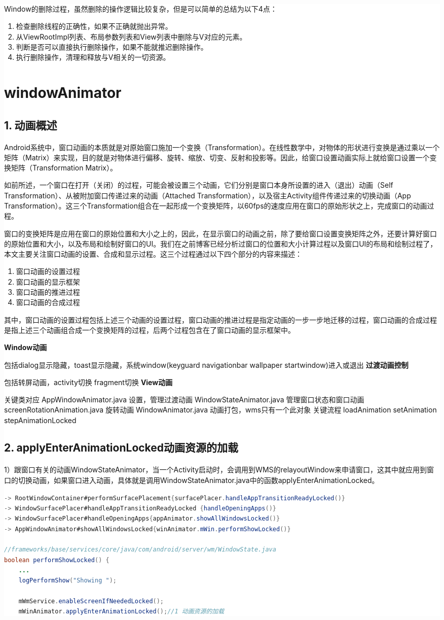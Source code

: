 

Window的删除过程，虽然删除的操作逻辑比较复杂，但是可以简单的总结为以下4点：

1. 检查删除线程的正确性，如果不正确就抛出异常。
2. 从ViewRootImpl列表、布局参数列表和View列表中删除与V对应的元素。
3. 判断是否可以直接执行删除操作，如果不能就推迟删除操作。
4. 执行删除操作，清理和释放与V相关的一切资源。



# windowAnimator

## 1. 动画概述

Android系统中，窗口动画的本质就是对原始窗口施加一个变换（Transformation）。在线性数学中，对物体的形状进行变换是通过乘以一个矩阵（Matrix）来实现，目的就是对物体进行偏移、旋转、缩放、切变、反射和投影等。因此，给窗口设置动画实际上就给窗口设置一个变换矩阵（Transformation Matrix）。

如前所述，一个窗口在打开（关闭）的过程，可能会被设置三个动画，它们分别是窗口本身所设置的进入（退出）动画（Self Transformation）、从被附加窗口传递过来的动画（Attached Transformation），以及宿主Activity组件传递过来的切换动画（App Transformation）。这三个Transformation组合在一起形成一个变换矩阵，以60fps的速度应用在窗口的原始形状之上，完成窗口的动画过程。

窗口的变换矩阵是应用在窗口的原始位置和大小之上的，因此，在显示窗口的动画之前，除了要给窗口设置变换矩阵之外，还要计算好窗口的原始位置和大小，以及布局和绘制好窗口的UI。我们在之前博客已经分析过窗口的位置和大小计算过程以及窗口UI的布局和绘制过程了，本文主要关注窗口动画的设置、合成和显示过程。这三个过程通过以下四个部分的内容来描述：

1. 窗口动画的设置过程
2. 窗口动画的显示框架
3. 窗口动画的推进过程
4. 窗口动画的合成过程

其中，窗口动画的设置过程包括上述三个动画的设置过程，窗口动画的推进过程是指定动画的一步一步地迁移的过程，窗口动画的合成过程是指上述三个动画组合成一个变换矩阵的过程，后两个过程包含在了窗口动画的显示框架中。

**Window动画**

包括dialog显示隐藏，toast显示隐藏，系统window(keyguard navigationbar wallpaper  startwindow)进入或退出
**过渡动画控制**

包括转屏动画，activity切换  fragment切换
**View动画**

关键类对应
AppWindowAnimator.java  设置，管理过渡动画
WindowStateAnimator.java  管理窗口状态和窗口动画
screenRotationAnimation.java  旋转动画
WindowAnimator.java  动画打包，wms只有一个此对象
关键流程
loadAnimation  setAnimation  stepAnimationLocked

## 2. applyEnterAnimationLocked动画资源的加载

1）跟窗口有关的动画WindowStateAnimator，当一个Activity启动时，会调用到WMS的relayoutWindow来申请窗口，这其中就应用到窗口的切换动画，如果窗口进入动画，具体就是调用WindowStateAnimator.java中的函数applyEnterAnimationLocked。

```java
-> RootWindowContainer#performSurfacePlacement{surfacePlacer.handleAppTransitionReadyLocked()}
-> WindowSurfacePlacer#handleAppTransitionReadyLocked {handleOpeningApps()}
-> WindowSurfacePlacer#handleOpeningApps{appAnimator.showAllWindowsLocked()}
-> AppWindowAnimator#showAllWindowsLocked{winAnimator.mWin.performShowLocked()}

//frameworks/base/services/core/java/com/android/server/wm/WindowState.java
boolean performShowLocked() {
    ...
    logPerformShow("Showing ");

    mWmService.enableScreenIfNeededLocked();
    mWinAnimator.applyEnterAnimationLocked();//1 动画资源的加载

```